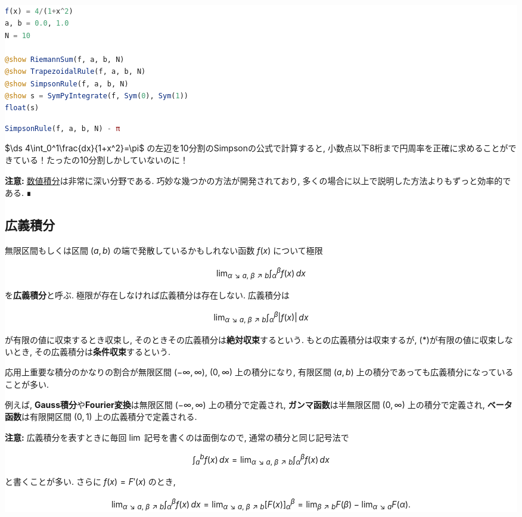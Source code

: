 ```julia
f(x) = 4/(1+x^2)
a, b = 0.0, 1.0
N = 10

@show RiemannSum(f, a, b, N)
@show TrapezoidalRule(f, a, b, N)
@show SimpsonRule(f, a, b, N)
@show s = SymPyIntegrate(f, Sym(0), Sym(1))
float(s)
```

```julia
SimpsonRule(f, a, b, N) - π
```

$\ds 4\int_0^1\frac{dx}{1+x^2}=\pi$ の左辺を10分割のSimpsonの公式で計算すると, 小数点以下8桁まで円周率を正確に求めることができている！たったの10分割しかしていないのに！


**注意:** <a href="https://www.google.co.jp/search?q=%22%E6%95%B0%E5%80%A4%E7%A9%8D%E5%88%86%22">数値積分</a>は非常に深い分野である. 巧妙な幾つかの方法が開発されており, 多くの場合に以上で説明した方法よりもずっと効率的である. $\QED$


## 広義積分

無限区間もしくは区間 $(a,b)$ の端で発散しているかもしれない函数 $f(x)$ について極限

$$
\lim_{\alpha\searrow a,\ \beta\nearrow b} \int_\alpha^\beta f(x)\,dx
$$

を**広義積分**と呼ぶ. 極限が存在しなければ広義積分は存在しない. 広義積分は

$$
\lim_{\alpha\searrow a,\ \beta\nearrow b} \int_\alpha^\beta |f(x)|\,dx
\tag{$*$}
$$

が有限の値に収束するとき収束し, そのときその広義積分は**絶対収束**するという. もとの広義積分は収束するが, ($*$)が有限の値に収束しないとき, その広義積分は**条件収束**するという.

応用上重要な積分のかなりの割合が無限区間 $(-\infty, \infty)$, $(0,\infty)$ 上の積分になり, 有限区間 $(a,b)$ 上の積分であっても広義積分になっていることが多い.

例えば, **Gauss積分**や**Fourier変換**は無限区間 $(-\infty,\infty)$ 上の積分で定義され, **ガンマ函数**は半無限区間 $(0,\infty)$ 上の積分で定義され, **ベータ函数**は有限開区間 $(0,1)$ 上の広義積分で定義される.


**注意:** 広義積分を表すときに毎回 $\lim$ 記号を書くのは面倒なので, 通常の積分と同じ記号法で

$$
\int_a^b f(x)\,dx = \lim_{\alpha\searrow a,\ \beta\nearrow b} \int_\alpha^\beta f(x)\,dx
$$

と書くことが多い. さらに $f(x)=F'(x)$ のとき,

$$
\lim_{\alpha\searrow a,\ \beta\nearrow b}  \int_\alpha^\beta f(x)\,dx =
\lim_{\alpha\searrow a,\ \beta\nearrow b}  [F(x)]_\alpha^\beta =
\lim_{\beta\nearrow b} F(\beta) - \lim_{\alpha\searrow a}F(\alpha).
$$
